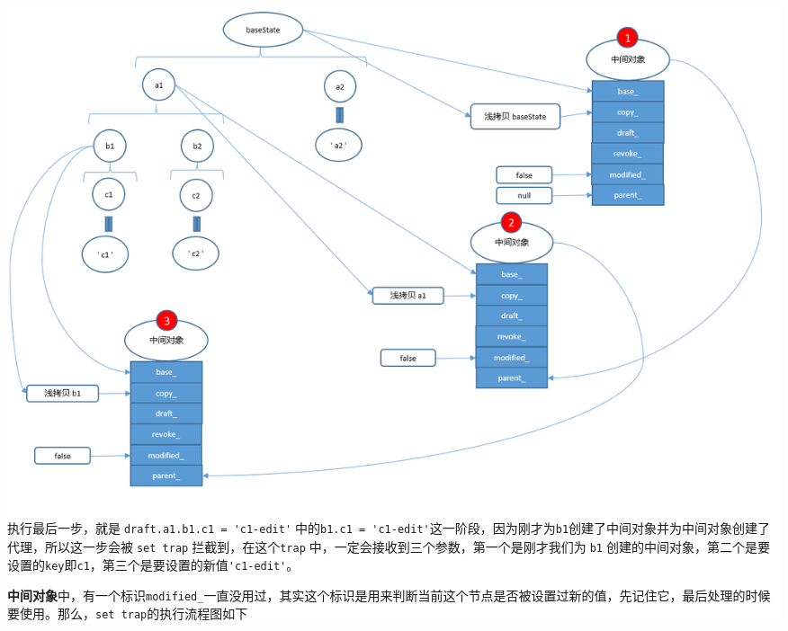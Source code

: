 ![image-20211209154614589](image/image-20211209154614589.png)

执行最后一步，就是 `draft.a1.b1.c1 = 'c1-edit'` 中的`b1.c1 = 'c1-edit'`这一阶段，因为刚才为`b1`创建了中间对象并为中间对象创建了代理，所以这一步会被 `set trap` 拦截到，在这个`trap` 中，一定会接收到三个参数，第一个是刚才我们为 `b1` 创建的中间对象，第二个是要设置的`key`即`c1`，第三个是要设置的新值`'c1-edit'`。

**中间对象**中，有一个标识`modified_`一直没用过，其实这个标识是用来判断当前这个节点是否被设置过新的值，先记住它，最后处理的时候要使用。那么，`set trap`的执行流程图如下
